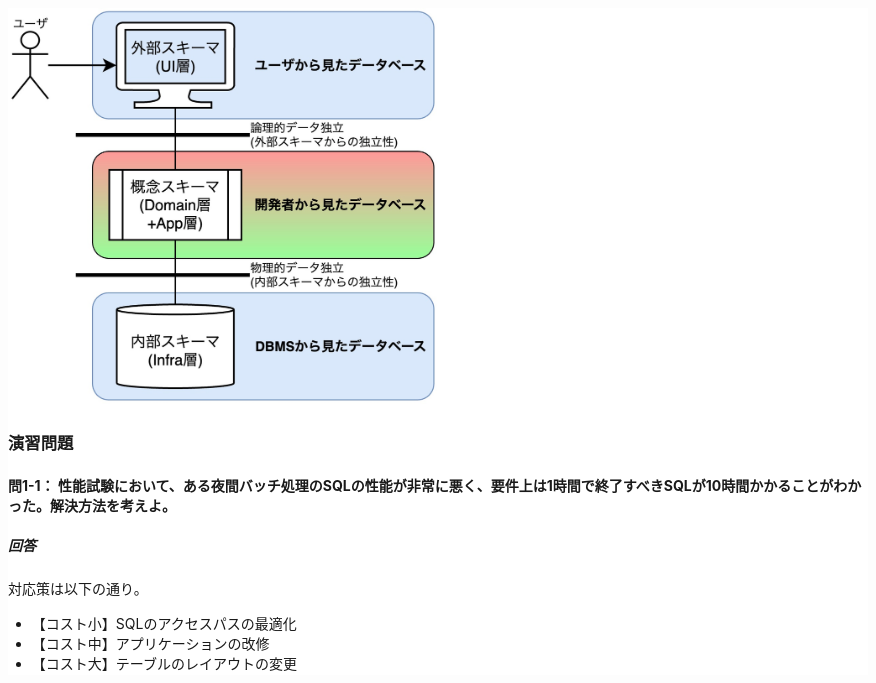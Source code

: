 <img src="images/3層スキーマ.jpg" width=50%>


<div style="page-break-before:always"></div>

### 演習問題

#### 問1-1： 性能試験において、ある夜間バッチ処理のSQLの性能が非常に悪く、要件上は1時間で終了すべきSQLが10時間かかることがわかった。解決方法を考えよ。

##### 回答
対応策は以下の通り。
- 【コスト小】SQLのアクセスパスの最適化
- 【コスト中】アプリケーションの改修
- 【コスト大】テーブルのレイアウトの変更
